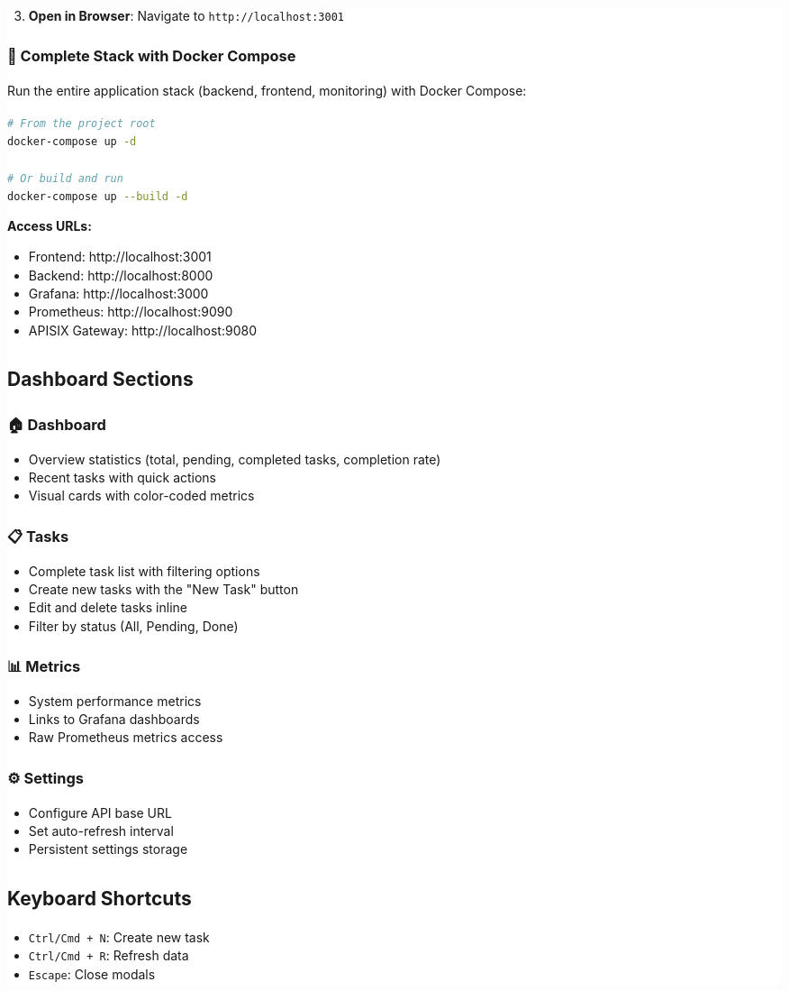 3. **Open in Browser**:
   Navigate to `http://localhost:3001`

### 🐳 Complete Stack with Docker Compose

Run the entire application stack (backend, frontend, monitoring) with Docker Compose:

```bash
# From the project root
docker-compose up -d

# Or build and run
docker-compose up --build -d
```

**Access URLs:**
- Frontend: http://localhost:3001
- Backend: http://localhost:8000
- Grafana: http://localhost:3000
- Prometheus: http://localhost:9090
- APISIX Gateway: http://localhost:9080

## Dashboard Sections

### 🏠 Dashboard
- Overview statistics (total, pending, completed tasks, completion rate)
- Recent tasks with quick actions
- Visual cards with color-coded metrics

### 📋 Tasks
- Complete task list with filtering options
- Create new tasks with the "New Task" button
- Edit and delete tasks inline
- Filter by status (All, Pending, Done)

### 📊 Metrics
- System performance metrics
- Links to Grafana dashboards
- Raw Prometheus metrics access

### ⚙️ Settings
- Configure API base URL
- Set auto-refresh interval
- Persistent settings storage

## Keyboard Shortcuts

- `Ctrl/Cmd + N`: Create new task
- `Ctrl/Cmd + R`: Refresh data
- `Escape`: Close modals
